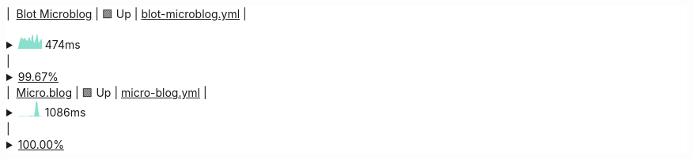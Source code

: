 | <img alt="" src="https://icons.duckduckgo.com/ip3/r.mateu.me.ico" height="13"> [Blot Microblog](https://r.mateu.me) | 🟩 Up | [blot-microblog.yml](https://github.com/rmateu/statuspage/commits/HEAD/history/blot-microblog.yml) | <details><summary><img alt="Response time graph" src="./graphs/blot-microblog/response-time-week.png" height="20"> 474ms</summary></details> | <details><summary><a href="https://status.mateu.me/history/blot-microblog">99.67%</a></summary></details>
| <img alt="" src="https://icons.duckduckgo.com/ip3/roberto.mateu.me.ico" height="13"> [Micro.blog](https://roberto.mateu.me) | 🟩 Up | [micro-blog.yml](https://github.com/rmateu/statuspage/commits/HEAD/history/micro-blog.yml) | <details><summary><img alt="Response time graph" src="./graphs/micro-blog/response-time-week.png" height="20"> 1086ms</summary></details> | <details><summary><a href="https://status.mateu.me/history/micro-blog">100.00%</a></summary></details>